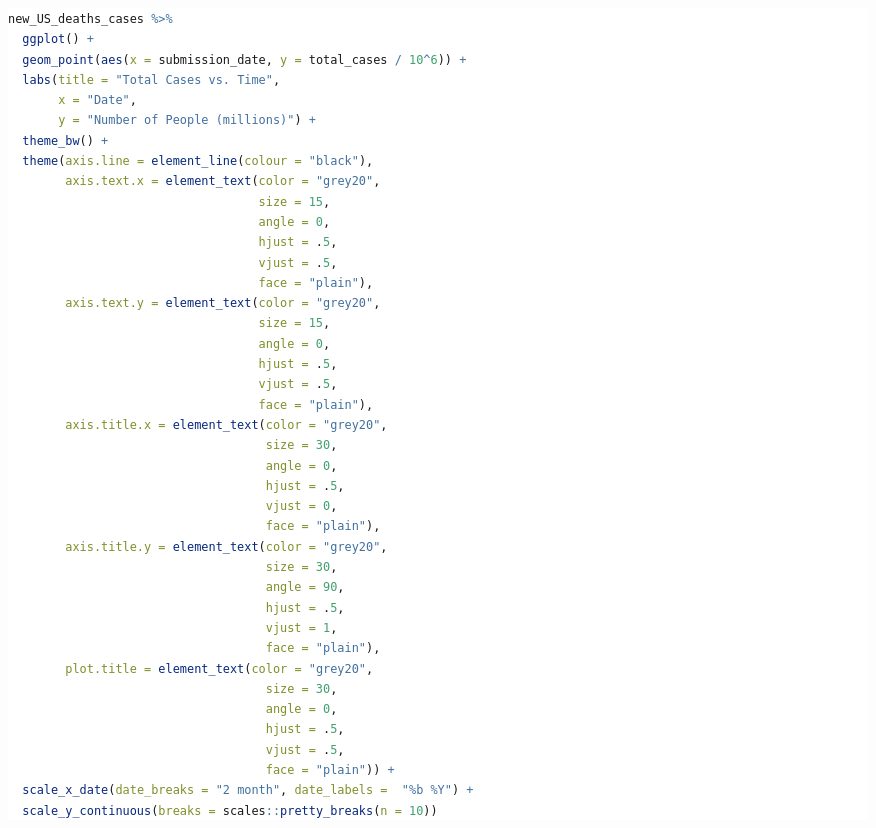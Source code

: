 ``` r
new_US_deaths_cases %>%
  ggplot() +
  geom_point(aes(x = submission_date, y = total_cases / 10^6)) +
  labs(title = "Total Cases vs. Time",
       x = "Date",
       y = "Number of People (millions)") +
  theme_bw() +
  theme(axis.line = element_line(colour = "black"),
        axis.text.x = element_text(color = "grey20", 
                                   size = 15, 
                                   angle = 0, 
                                   hjust = .5, 
                                   vjust = .5, 
                                   face = "plain"),
        axis.text.y = element_text(color = "grey20", 
                                   size = 15, 
                                   angle = 0, 
                                   hjust = .5, 
                                   vjust = .5, 
                                   face = "plain"),  
        axis.title.x = element_text(color = "grey20", 
                                    size = 30, 
                                    angle = 0, 
                                    hjust = .5, 
                                    vjust = 0, 
                                    face = "plain"),
        axis.title.y = element_text(color = "grey20", 
                                    size = 30, 
                                    angle = 90, 
                                    hjust = .5, 
                                    vjust = 1, 
                                    face = "plain"),
        plot.title = element_text(color = "grey20", 
                                    size = 30, 
                                    angle = 0, 
                                    hjust = .5, 
                                    vjust = .5, 
                                    face = "plain")) +
  scale_x_date(date_breaks = "2 month", date_labels =  "%b %Y") +
  scale_y_continuous(breaks = scales::pretty_breaks(n = 10))
```

